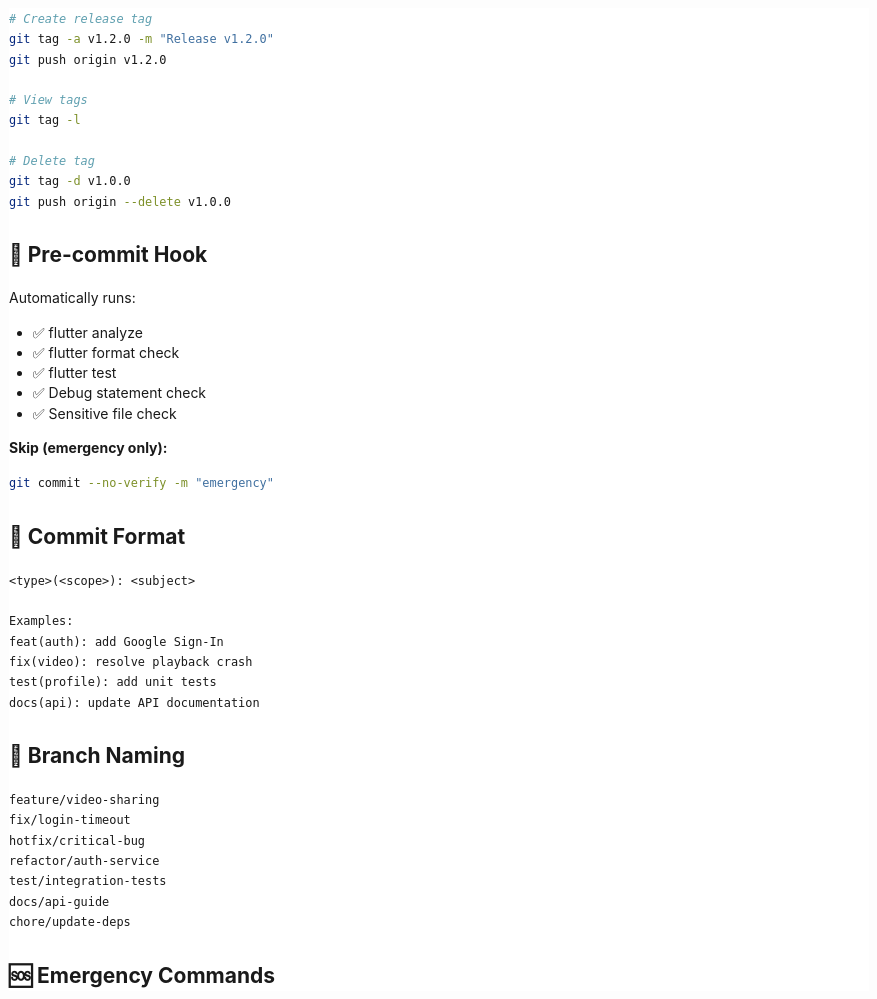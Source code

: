 ```bash
# Create release tag
git tag -a v1.2.0 -m "Release v1.2.0"
git push origin v1.2.0

# View tags
git tag -l

# Delete tag
git tag -d v1.0.0
git push origin --delete v1.0.0
```

## 🔧 Pre-commit Hook

Automatically runs:
- ✅ flutter analyze
- ✅ flutter format check
- ✅ flutter test
- ✅ Debug statement check
- ✅ Sensitive file check

**Skip (emergency only):**
```bash
git commit --no-verify -m "emergency"
```

## 📝 Commit Format

```
<type>(<scope>): <subject>

Examples:
feat(auth): add Google Sign-In
fix(video): resolve playback crash
test(profile): add unit tests
docs(api): update API documentation
```

## 🎯 Branch Naming

```
feature/video-sharing
fix/login-timeout
hotfix/critical-bug
refactor/auth-service
test/integration-tests
docs/api-guide
chore/update-deps
```

## 🆘 Emergency Commands
